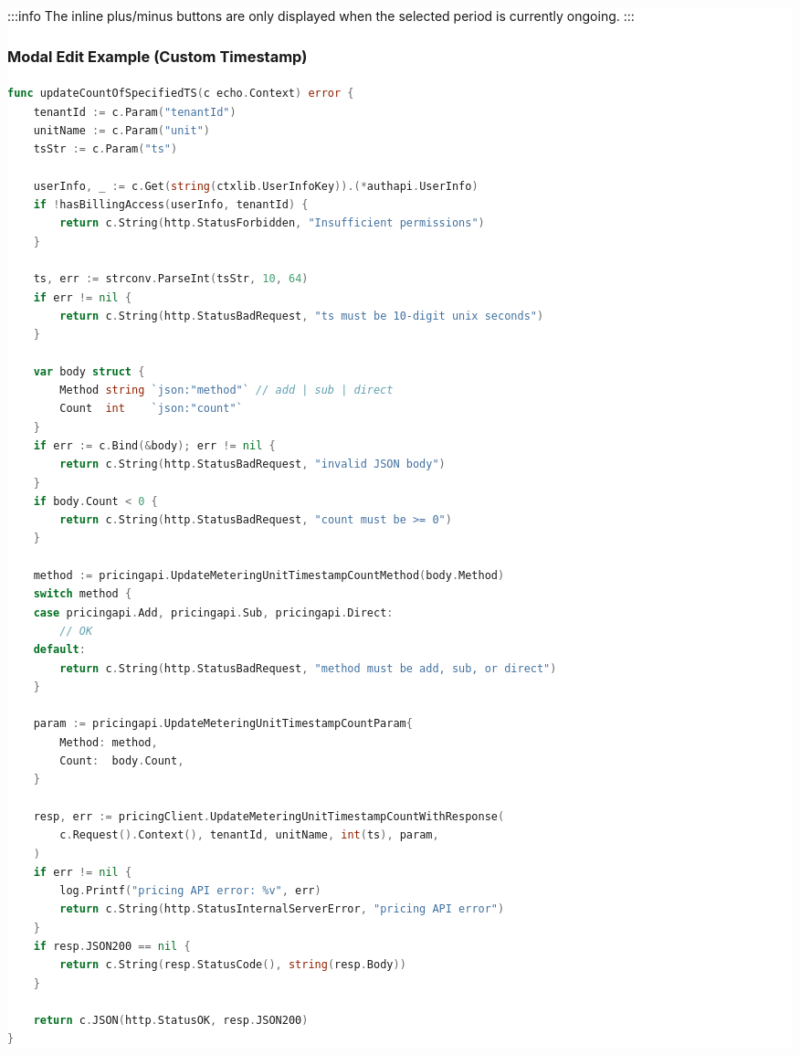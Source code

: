 :::info
The inline plus/minus buttons are only displayed when the selected period is currently ongoing.
:::

### Modal Edit Example (Custom Timestamp)

```go
func updateCountOfSpecifiedTS(c echo.Context) error {
    tenantId := c.Param("tenantId")
    unitName := c.Param("unit")
    tsStr := c.Param("ts")

    userInfo, _ := c.Get(string(ctxlib.UserInfoKey)).(*authapi.UserInfo)
    if !hasBillingAccess(userInfo, tenantId) {
        return c.String(http.StatusForbidden, "Insufficient permissions")
    }

    ts, err := strconv.ParseInt(tsStr, 10, 64)
    if err != nil {
        return c.String(http.StatusBadRequest, "ts must be 10-digit unix seconds")
    }

    var body struct {
        Method string `json:"method"` // add | sub | direct
        Count  int    `json:"count"`
    }
    if err := c.Bind(&body); err != nil {
        return c.String(http.StatusBadRequest, "invalid JSON body")
    }
    if body.Count < 0 {
        return c.String(http.StatusBadRequest, "count must be >= 0")
    }

    method := pricingapi.UpdateMeteringUnitTimestampCountMethod(body.Method)
    switch method {
    case pricingapi.Add, pricingapi.Sub, pricingapi.Direct:
        // OK
    default:
        return c.String(http.StatusBadRequest, "method must be add, sub, or direct")
    }

    param := pricingapi.UpdateMeteringUnitTimestampCountParam{
        Method: method,
        Count:  body.Count,
    }

    resp, err := pricingClient.UpdateMeteringUnitTimestampCountWithResponse(
        c.Request().Context(), tenantId, unitName, int(ts), param,
    )
    if err != nil {
        log.Printf("pricing API error: %v", err)
        return c.String(http.StatusInternalServerError, "pricing API error")
    }
    if resp.JSON200 == nil {
        return c.String(resp.StatusCode(), string(resp.Body))
    }

    return c.JSON(http.StatusOK, resp.JSON200)
}
```
